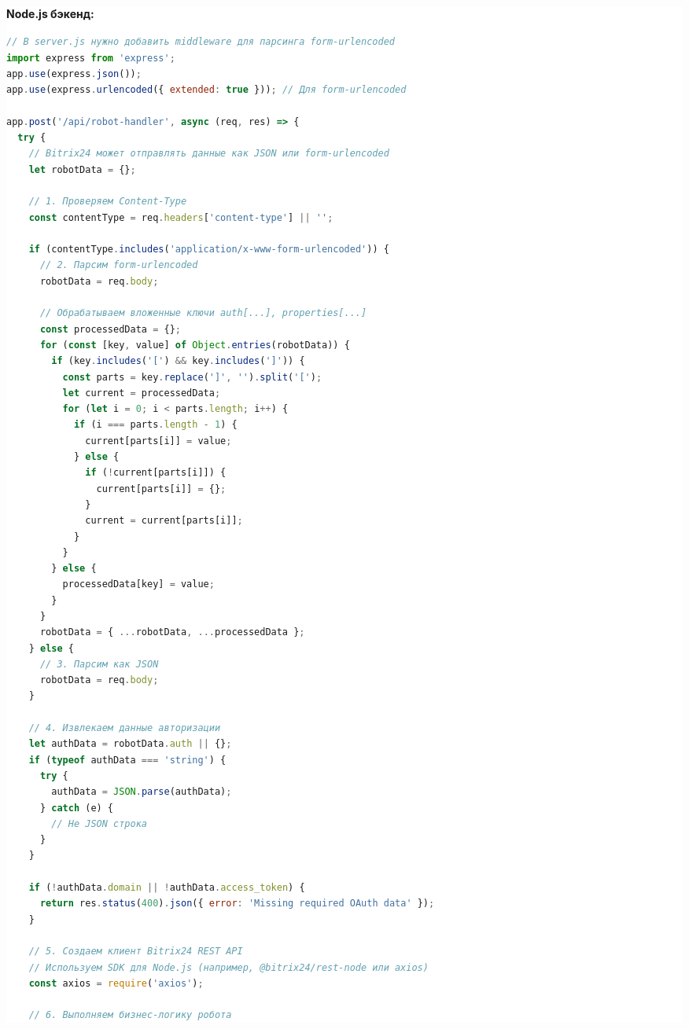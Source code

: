 **Node.js бэкенд:**
```javascript
// В server.js нужно добавить middleware для парсинга form-urlencoded
import express from 'express';
app.use(express.json());
app.use(express.urlencoded({ extended: true })); // Для form-urlencoded

app.post('/api/robot-handler', async (req, res) => {
  try {
    // Bitrix24 может отправлять данные как JSON или form-urlencoded
    let robotData = {};
    
    // 1. Проверяем Content-Type
    const contentType = req.headers['content-type'] || '';
    
    if (contentType.includes('application/x-www-form-urlencoded')) {
      // 2. Парсим form-urlencoded
      robotData = req.body;
      
      // Обрабатываем вложенные ключи auth[...], properties[...]
      const processedData = {};
      for (const [key, value] of Object.entries(robotData)) {
        if (key.includes('[') && key.includes(']')) {
          const parts = key.replace(']', '').split('[');
          let current = processedData;
          for (let i = 0; i < parts.length; i++) {
            if (i === parts.length - 1) {
              current[parts[i]] = value;
            } else {
              if (!current[parts[i]]) {
                current[parts[i]] = {};
              }
              current = current[parts[i]];
            }
          }
        } else {
          processedData[key] = value;
        }
      }
      robotData = { ...robotData, ...processedData };
    } else {
      // 3. Парсим как JSON
      robotData = req.body;
    }
    
    // 4. Извлекаем данные авторизации
    let authData = robotData.auth || {};
    if (typeof authData === 'string') {
      try {
        authData = JSON.parse(authData);
      } catch (e) {
        // Не JSON строка
      }
    }
    
    if (!authData.domain || !authData.access_token) {
      return res.status(400).json({ error: 'Missing required OAuth data' });
    }
    
    // 5. Создаем клиент Bitrix24 REST API
    // Используем SDK для Node.js (например, @bitrix24/rest-node или axios)
    const axios = require('axios');
    
    // 6. Выполняем бизнес-логику робота
```